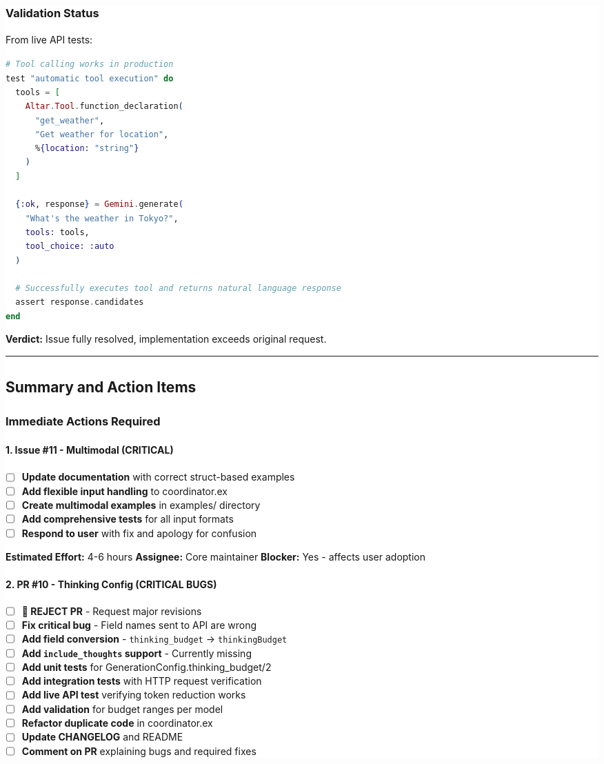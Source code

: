 ### Validation Status

From live API tests:
```elixir
# Tool calling works in production
test "automatic tool execution" do
  tools = [
    Altar.Tool.function_declaration(
      "get_weather",
      "Get weather for location",
      %{location: "string"}
    )
  ]

  {:ok, response} = Gemini.generate(
    "What's the weather in Tokyo?",
    tools: tools,
    tool_choice: :auto
  )

  # Successfully executes tool and returns natural language response
  assert response.candidates
end
```

**Verdict:** Issue fully resolved, implementation exceeds original request.

---

## Summary and Action Items

### Immediate Actions Required

#### 1. Issue #11 - Multimodal (CRITICAL)
- [ ] **Update documentation** with correct struct-based examples
- [ ] **Add flexible input handling** to coordinator.ex
- [ ] **Create multimodal examples** in examples/ directory
- [ ] **Add comprehensive tests** for all input formats
- [ ] **Respond to user** with fix and apology for confusion

**Estimated Effort:** 4-6 hours
**Assignee:** Core maintainer
**Blocker:** Yes - affects user adoption

#### 2. PR #10 - Thinking Config (CRITICAL BUGS)
- [ ] **🔴 REJECT PR** - Request major revisions
- [ ] **Fix critical bug** - Field names sent to API are wrong
- [ ] **Add field conversion** - `thinking_budget` → `thinkingBudget`
- [ ] **Add `include_thoughts` support** - Currently missing
- [ ] **Add unit tests** for GenerationConfig.thinking_budget/2
- [ ] **Add integration tests** with HTTP request verification
- [ ] **Add live API test** verifying token reduction works
- [ ] **Add validation** for budget ranges per model
- [ ] **Refactor duplicate code** in coordinator.ex
- [ ] **Update CHANGELOG** and README
- [ ] **Comment on PR** explaining bugs and required fixes
